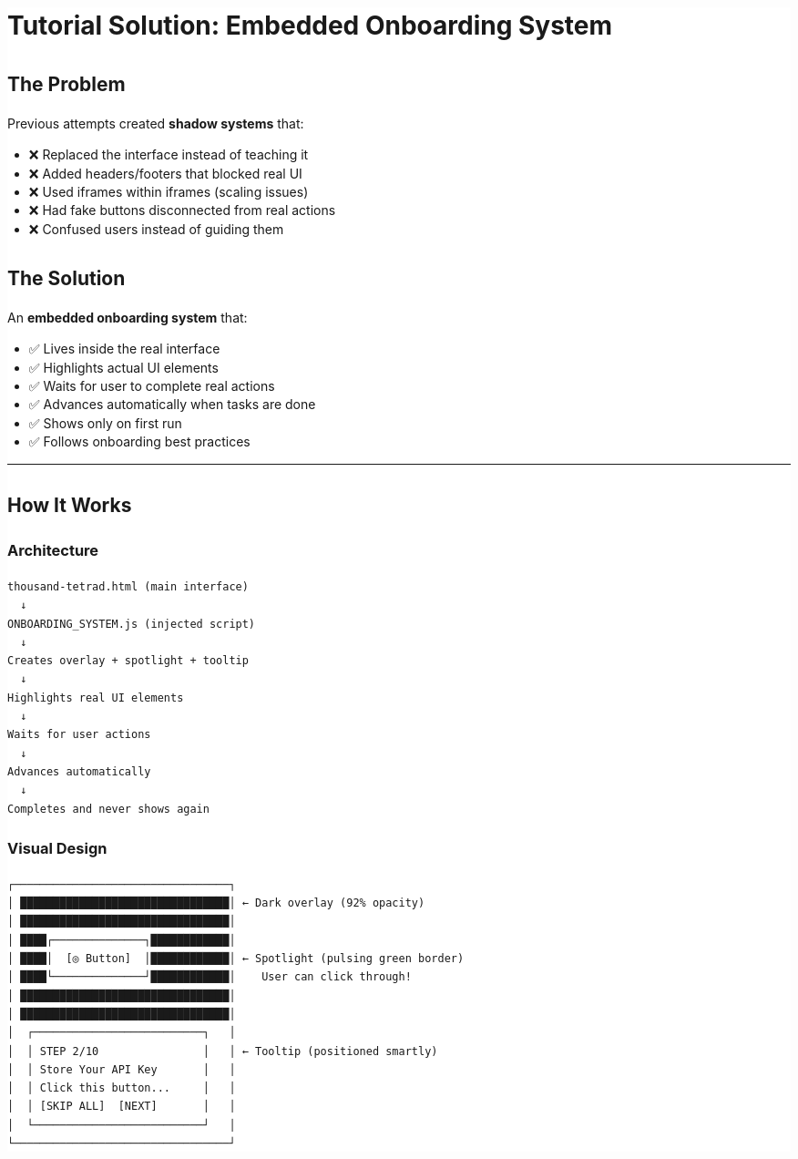 # Tutorial Solution: Embedded Onboarding System

## The Problem

Previous attempts created **shadow systems** that:
- ❌ Replaced the interface instead of teaching it
- ❌ Added headers/footers that blocked real UI
- ❌ Used iframes within iframes (scaling issues)
- ❌ Had fake buttons disconnected from real actions
- ❌ Confused users instead of guiding them

## The Solution

An **embedded onboarding system** that:
- ✅ Lives inside the real interface
- ✅ Highlights actual UI elements
- ✅ Waits for user to complete real actions
- ✅ Advances automatically when tasks are done
- ✅ Shows only on first run
- ✅ Follows onboarding best practices

---

## How It Works

### Architecture

```
thousand-tetrad.html (main interface)
  ↓
ONBOARDING_SYSTEM.js (injected script)
  ↓
Creates overlay + spotlight + tooltip
  ↓
Highlights real UI elements
  ↓
Waits for user actions
  ↓
Advances automatically
  ↓
Completes and never shows again
```

### Visual Design

```
┌─────────────────────────────────┐
│ ████████████████████████████████│ ← Dark overlay (92% opacity)
│ ████████████████████████████████│
│ ████┌──────────────┐████████████│
│ ████│  [◎ Button]  │████████████│ ← Spotlight (pulsing green border)
│ ████└──────────────┘████████████│    User can click through!
│ ████████████████████████████████│
│ ████████████████████████████████│
│  ┌──────────────────────────┐   │
│  │ STEP 2/10                │   │ ← Tooltip (positioned smartly)
│  │ Store Your API Key       │   │
│  │ Click this button...     │   │
│  │ [SKIP ALL]  [NEXT]       │   │
│  └──────────────────────────┘   │
└─────────────────────────────────┘
```
